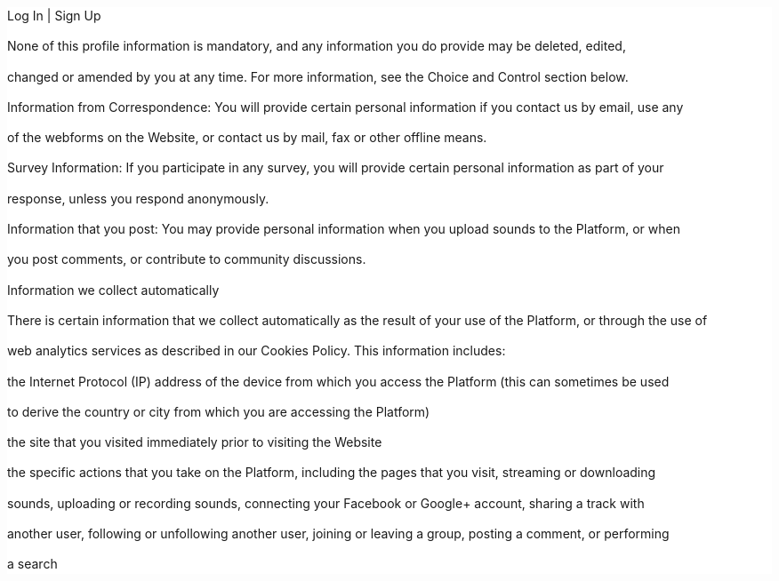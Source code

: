 
Log In | Sign Up



None of this profile information is mandatory, and any information you do provide may be deleted, edited,


changed or amended by you at any time. For more information, see the Choice and Control section below.


Information from Correspondence: You will provide certain personal information if you contact us by email, use any


of the webforms on the Website, or contact us by mail, fax or other offline means.


Survey Information: If you participate in any survey, you will provide certain personal information as part of your


response, unless you respond anonymously.


Information that you post: You may provide personal information when you upload sounds to the Platform, or when


you post comments, or contribute to community discussions.


Information we collect automatically


There is certain information that we collect automatically as the result of your use of the Platform, or through the use of


web analytics services as described in our Cookies Policy. This information includes:


the Internet Protocol (IP) address of the device from which you access the Platform (this can sometimes be used


to derive the country or city from which you are accessing the Platform)


the site that you visited immediately prior to visiting the Website


the specific actions that you take on the Platform, including the pages that you visit, streaming or downloading


sounds, uploading or recording sounds, connecting your Facebook or Google+ account, sharing a track with


another user, following or unfollowing another user, joining or leaving a group, posting a comment, or performing


a search

